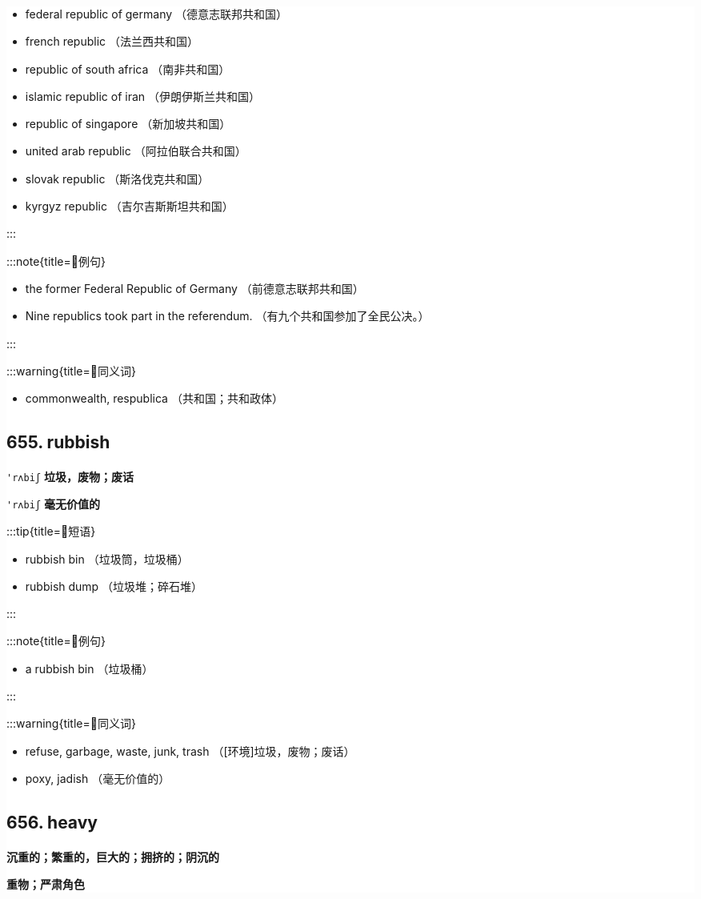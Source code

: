 - federal republic of germany （德意志联邦共和国）

- french republic （法兰西共和国）

- republic of south africa （南非共和国）

- islamic republic of iran （伊朗伊斯兰共和国）

- republic of singapore （新加坡共和国）

- united arab republic （阿拉伯联合共和国）

- slovak republic （斯洛伐克共和国）

- kyrgyz republic （吉尔吉斯斯坦共和国）

:::

:::note{title=🎤例句}

- the former Federal Republic of Germany （前德意志联邦共和国）

- Nine republics took part in the referendum. （有九个共和国参加了全民公决。）

:::

:::warning{title=🤔同义词}

- commonwealth, respublica （共和国；共和政体）


## 655. rubbish

`'rʌbiʃ`  **垃圾，废物；废话**

`'rʌbiʃ`  **毫无价值的**

:::tip{title=🤩短语}

- rubbish bin （垃圾筒，垃圾桶）

- rubbish dump （垃圾堆；碎石堆）

:::

:::note{title=🎤例句}

- a rubbish bin （垃圾桶）

:::

:::warning{title=🤔同义词}

- refuse, garbage, waste, junk, trash （[环境]垃圾，废物；废话）

- poxy, jadish （毫无价值的）


## 656. heavy

**沉重的；繁重的，巨大的；拥挤的；阴沉的**

**重物；严肃角色**
